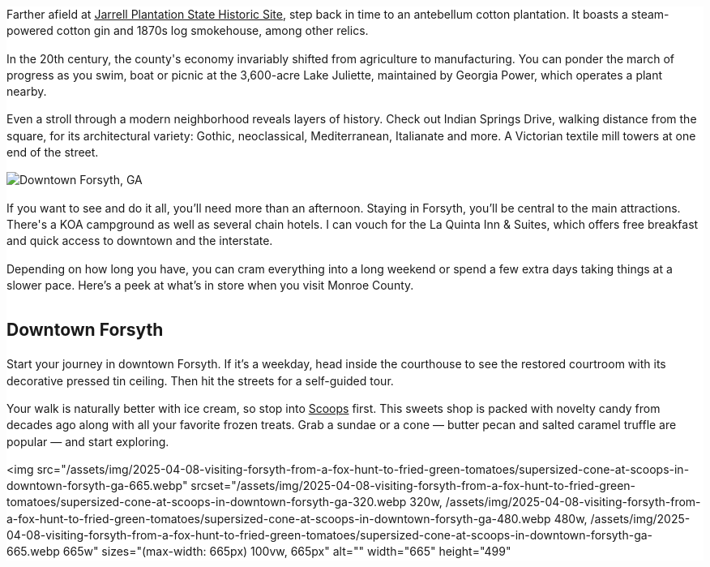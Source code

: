 Farther afield at [Jarrell Plantation State Historic
Site](https://gastateparks.org/JarrellPlantation), step back in time to an
antebellum cotton plantation. It boasts a steam-powered cotton gin and 1870s log
smokehouse, among other relics.

In the 20th century, the county's economy invariably shifted from agriculture to
manufacturing. You can ponder the march of progress as you swim, boat or picnic
at the 3,600-acre Lake Juliette, maintained by Georgia Power, which operates a
plant nearby.

Even a stroll through a modern neighborhood reveals layers of history. Check out
Indian Springs Drive, walking distance from the square, for its architectural
variety: Gothic, neoclassical, Mediterranean, Italianate and more. A Victorian
textile mill towers at one end of the street.

<img
  src="/assets/img/2025-04-08-visiting-forsyth-from-a-fox-hunt-to-fried-green-tomatoes/downtown-forsyth-ga-665.webp"
  srcset="/assets/img/2025-04-08-visiting-forsyth-from-a-fox-hunt-to-fried-green-tomatoes/downtown-forsyth-ga-320.webp 320w,
          /assets/img/2025-04-08-visiting-forsyth-from-a-fox-hunt-to-fried-green-tomatoes/downtown-forsyth-ga-480.webp 480w,
          /assets/img/2025-04-08-visiting-forsyth-from-a-fox-hunt-to-fried-green-tomatoes/downtown-forsyth-ga-665.webp 665w"
  sizes="(max-width: 665px) 100vw, 665px"
  alt="Downtown Forsyth, GA"
  width="665"
  height="499"
  loading="lazy"
/>

If you want to see and do it all, you’ll need more than an afternoon. Staying in
Forsyth, you’ll be central to the main attractions. There's a KOA campground as
well as several chain hotels. I can vouch for the La Quinta Inn & Suites, which
offers free breakfast and quick access to downtown and the interstate.

Depending on how long you have, you can cram everything into a long weekend or
spend a few extra days taking things at a slower pace. Here’s a peek at what’s
in store when you visit Monroe County.

## Downtown Forsyth

Start your journey in downtown Forsyth. If it’s a weekday, head inside the
courthouse to see the restored courtroom with its decorative pressed tin
ceiling. Then hit the streets for a self-guided tour.

Your walk is naturally better with ice cream, so stop into
[Scoops](https://www.scoopsicecream.com/forsyth) first. This sweets shop is
packed with novelty candy from decades ago along with all your favorite frozen
treats. Grab a sundae or a cone — butter pecan and salted caramel truffle are
popular — and start exploring.

<img
  src="/assets/img/2025-04-08-visiting-forsyth-from-a-fox-hunt-to-fried-green-tomatoes/supersized-cone-at-scoops-in-downtown-forsyth-ga-665.webp"
  srcset="/assets/img/2025-04-08-visiting-forsyth-from-a-fox-hunt-to-fried-green-tomatoes/supersized-cone-at-scoops-in-downtown-forsyth-ga-320.webp 320w,
          /assets/img/2025-04-08-visiting-forsyth-from-a-fox-hunt-to-fried-green-tomatoes/supersized-cone-at-scoops-in-downtown-forsyth-ga-480.webp 480w,
          /assets/img/2025-04-08-visiting-forsyth-from-a-fox-hunt-to-fried-green-tomatoes/supersized-cone-at-scoops-in-downtown-forsyth-ga-665.webp 665w"
  sizes="(max-width: 665px) 100vw, 665px"
  alt=""
  width="665"
  height="499"